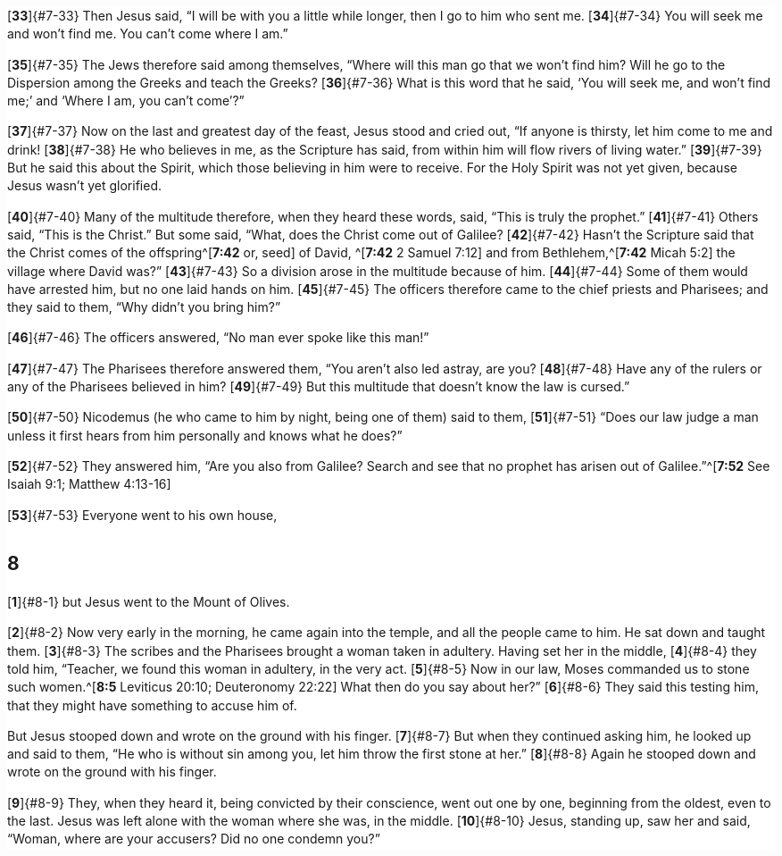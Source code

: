 [**33**]{#7-33} Then Jesus said, “I will be with you a little while longer, then I go to him who sent me. [**34**]{#7-34} You will seek me and won’t find me. You can’t come where I am.” 

[**35**]{#7-35} The Jews therefore said among themselves, “Where will this man go that we won’t find him? Will he go to the Dispersion among the Greeks and teach the Greeks? [**36**]{#7-36} What is this word that he said, ‘You will seek me, and won’t find me;’ and ‘Where I am, you can’t come’?” 

[**37**]{#7-37} Now on the last and greatest day of the feast, Jesus stood and cried out, “If anyone is thirsty, let him come to me and drink! [**38**]{#7-38} He who believes in me, as the Scripture has said, from within him will flow rivers of living water.” [**39**]{#7-39} But he said this about the Spirit, which those believing in him were to receive. For the Holy Spirit was not yet given, because Jesus wasn’t yet glorified. 

[**40**]{#7-40} Many of the multitude therefore, when they heard these words, said, “This is truly the prophet.” [**41**]{#7-41} Others said, “This is the Christ.” But some said, “What, does the Christ come out of Galilee? [**42**]{#7-42} Hasn’t the Scripture said that the Christ comes of the offspring^[**7:42** or, seed] of David, ^[**7:42** 2 Samuel 7:12] and from Bethlehem,^[**7:42** Micah 5:2] the village where David was?” [**43**]{#7-43} So a division arose in the multitude because of him. [**44**]{#7-44} Some of them would have arrested him, but no one laid hands on him. [**45**]{#7-45} The officers therefore came to the chief priests and Pharisees; and they said to them, “Why didn’t you bring him?” 
  

[**46**]{#7-46} The officers answered, “No man ever spoke like this man!” 

[**47**]{#7-47} The Pharisees therefore answered them, “You aren’t also led astray, are you? [**48**]{#7-48} Have any of the rulers or any of the Pharisees believed in him? [**49**]{#7-49} But this multitude that doesn’t know the law is cursed.” 

[**50**]{#7-50} Nicodemus (he who came to him by night, being one of them) said to them, [**51**]{#7-51} “Does our law judge a man unless it first hears from him personally and knows what he does?” 

[**52**]{#7-52} They answered him, “Are you also from Galilee? Search and see that no prophet has arisen out of Galilee.”^[**7:52** See Isaiah 9:1; Matthew 4:13-16] 


[**53**]{#7-53} Everyone went to his own house, 

## 8 
[**1**]{#8-1} but Jesus went to the Mount of Olives. 

[**2**]{#8-2} Now very early in the morning, he came again into the temple, and all the people came to him. He sat down and taught them. [**3**]{#8-3} The scribes and the Pharisees brought a woman taken in adultery. Having set her in the middle, [**4**]{#8-4} they told him, “Teacher, we found this woman in adultery, in the very act. [**5**]{#8-5} Now in our law, Moses commanded us to stone such women.^[**8:5** Leviticus 20:10; Deuteronomy 22:22] What then do you say about her?” [**6**]{#8-6} They said this testing him, that they might have something to accuse him of. 


But Jesus stooped down and wrote on the ground with his finger. [**7**]{#8-7} But when they continued asking him, he looked up and said to them, “He who is without sin among you, let him throw the first stone at her.” [**8**]{#8-8} Again he stooped down and wrote on the ground with his finger. 

[**9**]{#8-9} They, when they heard it, being convicted by their conscience, went out one by one, beginning from the oldest, even to the last. Jesus was left alone with the woman where she was, in the middle. [**10**]{#8-10} Jesus, standing up, saw her and said, “Woman, where are your accusers? Did no one condemn you?” 
